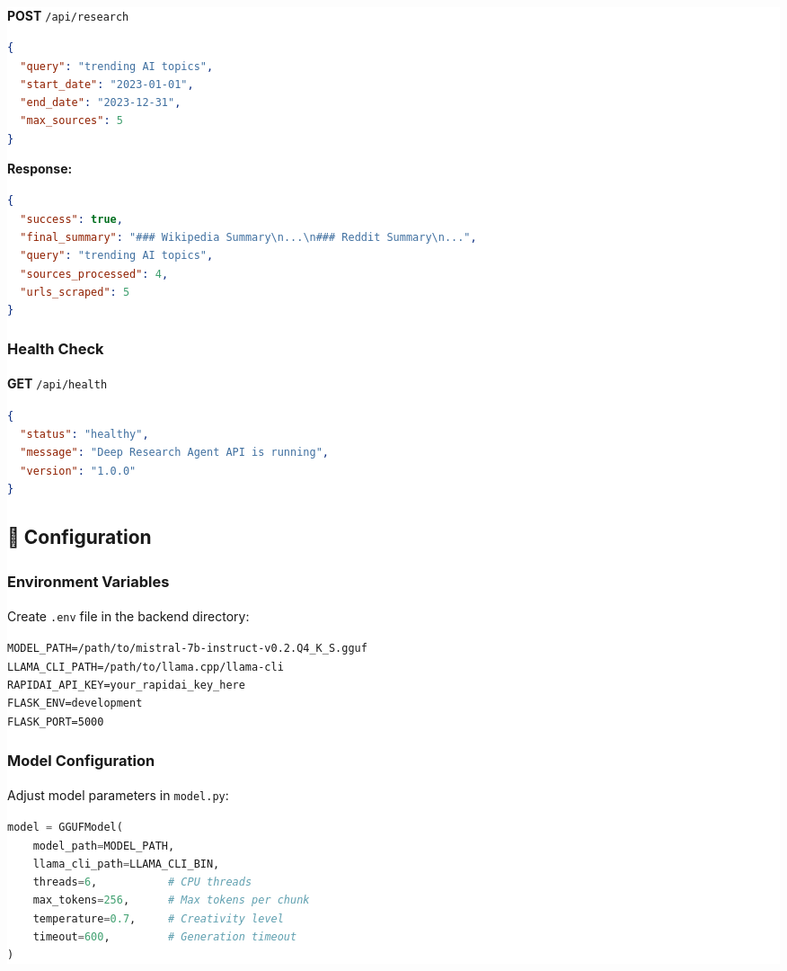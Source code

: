 **POST** `/api/research`

```json
{
  "query": "trending AI topics",
  "start_date": "2023-01-01",
  "end_date": "2023-12-31",
  "max_sources": 5
}
```

**Response:**
```json
{
  "success": true,
  "final_summary": "### Wikipedia Summary\n...\n### Reddit Summary\n...",
  "query": "trending AI topics",
  "sources_processed": 4,
  "urls_scraped": 5
}
```

### Health Check

**GET** `/api/health`

```json
{
  "status": "healthy",
  "message": "Deep Research Agent API is running",
  "version": "1.0.0"
}
```

## 🔧 Configuration

### Environment Variables

Create `.env` file in the backend directory:

```env
MODEL_PATH=/path/to/mistral-7b-instruct-v0.2.Q4_K_S.gguf
LLAMA_CLI_PATH=/path/to/llama.cpp/llama-cli
RAPIDAI_API_KEY=your_rapidai_key_here
FLASK_ENV=development
FLASK_PORT=5000
```

### Model Configuration

Adjust model parameters in `model.py`:

```python
model = GGUFModel(
    model_path=MODEL_PATH,
    llama_cli_path=LLAMA_CLI_BIN,
    threads=6,           # CPU threads
    max_tokens=256,      # Max tokens per chunk
    temperature=0.7,     # Creativity level
    timeout=600,         # Generation timeout
)
```
